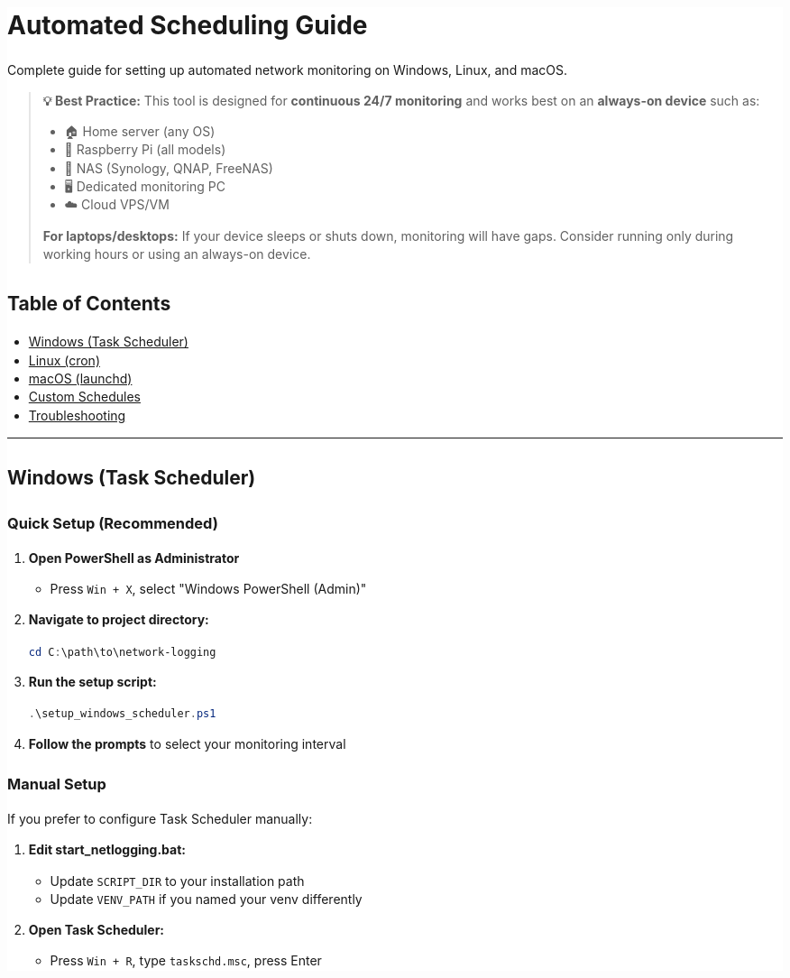 # Automated Scheduling Guide

Complete guide for setting up automated network monitoring on Windows, Linux, and macOS.

> **💡 Best Practice:** This tool is designed for **continuous 24/7 monitoring** and works best on an **always-on device** such as:
> - 🏠 Home server (any OS)
> - 🥧 Raspberry Pi (all models)
> - 💾 NAS (Synology, QNAP, FreeNAS)
> - 🖥️ Dedicated monitoring PC
> - ☁️ Cloud VPS/VM
> 
> **For laptops/desktops:** If your device sleeps or shuts down, monitoring will have gaps. Consider running only during working hours or using an always-on device.

## Table of Contents
- [Windows (Task Scheduler)](#windows-task-scheduler)
- [Linux (cron)](#linux-cron)
- [macOS (launchd)](#macos-launchd)
- [Custom Schedules](#custom-schedules)
- [Troubleshooting](#troubleshooting)

---

## Windows (Task Scheduler)

### Quick Setup (Recommended)

1. **Open PowerShell as Administrator**
   - Press `Win + X`, select "Windows PowerShell (Admin)"

2. **Navigate to project directory:**
   ```powershell
   cd C:\path\to\network-logging
   ```

3. **Run the setup script:**
   ```powershell
   .\setup_windows_scheduler.ps1
   ```

4. **Follow the prompts** to select your monitoring interval

### Manual Setup

If you prefer to configure Task Scheduler manually:

1. **Edit start_netlogging.bat:**
   - Update `SCRIPT_DIR` to your installation path
   - Update `VENV_PATH` if you named your venv differently

2. **Open Task Scheduler:**
   - Press `Win + R`, type `taskschd.msc`, press Enter
